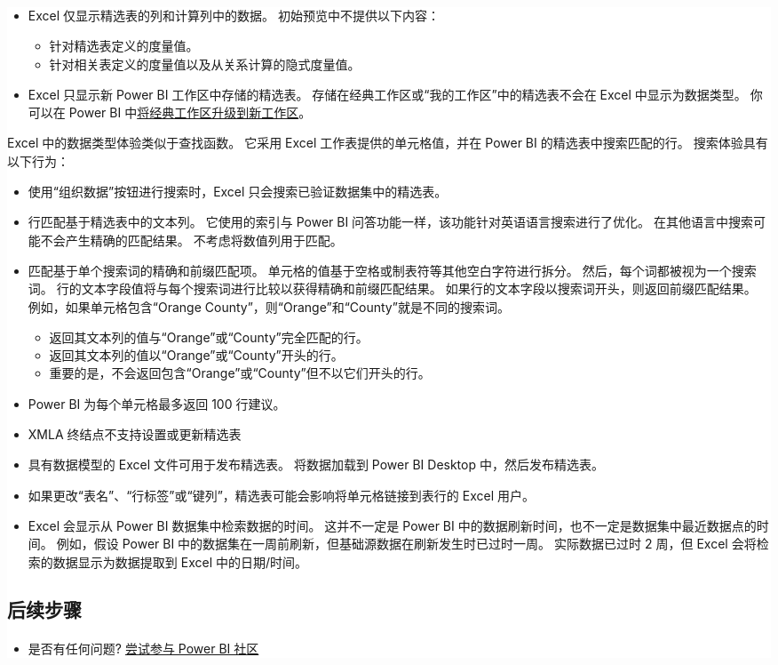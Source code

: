 - Excel 仅显示精选表的列和计算列中的数据。 初始预览中不提供以下内容：

    - 针对精选表定义的度量值。
    - 针对相关表定义的度量值以及从关系计算的隐式度量值。

- Excel 只显示新 Power BI 工作区中存储的精选表。 存储在经典工作区或“我的工作区”中的精选表不会在 Excel 中显示为数据类型。 你可以在 Power BI 中[将经典工作区升级到新工作区](service-upgrade-workspaces.md)。

Excel 中的数据类型体验类似于查找函数。 它采用 Excel 工作表提供的单元格值，并在 Power BI 的精选表中搜索匹配的行。 搜索体验具有以下行为：

- 使用“组织数据”按钮进行搜索时，Excel 只会搜索已验证数据集中的精选表。
- 行匹配基于精选表中的文本列。 它使用的索引与 Power BI 问答功能一样，该功能针对英语语言搜索进行了优化。 在其他语言中搜索可能不会产生精确的匹配结果。 不考虑将数值列用于匹配。
- 匹配基于单个搜索词的精确和前缀匹配项。 单元格的值基于空格或制表符等其他空白字符进行拆分。 然后，每个词都被视为一个搜索词。 行的文本字段值将与每个搜索词进行比较以获得精确和前缀匹配结果。 如果行的文本字段以搜索词开头，则返回前缀匹配结果。 例如，如果单元格包含“Orange County”，则“Orange”和“County”就是不同的搜索词。 

    - 返回其文本列的值与“Orange”或“County”完全匹配的行。 
    - 返回其文本列的值以“Orange”或“County”开头的行。 
    - 重要的是，不会返回包含“Orange”或“County”但不以它们开头的行。

- Power BI 为每个单元格最多返回 100 行建议。
- XMLA 终结点不支持设置或更新精选表
- 具有数据模型的 Excel 文件可用于发布精选表。 将数据加载到 Power BI Desktop 中，然后发布精选表。
- 如果更改“表名”、“行标签”或“键列”，精选表可能会影响将单元格链接到表行的 Excel 用户。 
- Excel 会显示从 Power BI 数据集中检索数据的时间。 这并不一定是 Power BI 中的数据刷新时间，也不一定是数据集中最近数据点的时间。 例如，假设 Power BI 中的数据集在一周前刷新，但基础源数据在刷新发生时已过时一周。 实际数据已过时 2 周，但 Excel 会将检索的数据显示为数据提取到 Excel 中的日期/时间。

## <a name="next-steps"></a>后续步骤

- 是否有任何问题? [尝试参与 Power BI 社区](https://community.powerbi.com/)

